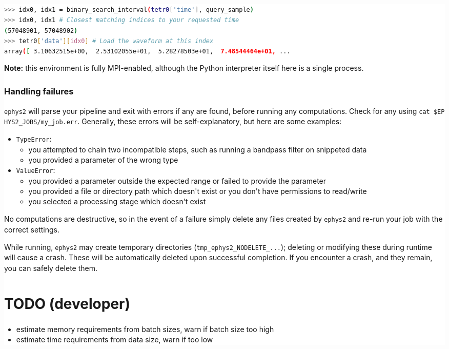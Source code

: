 ```bash
>>> idx0, idx1 = binary_search_interval(tetr0['time'], query_sample)
>>> idx0, idx1 # Closest matching indices to your requested time
(57048901, 57048902)
>>> tetr0['data'][idx0] # Load the waveform at this index
array([ 3.10632515e+00,  2.53102055e+01,  5.28278503e+01,  7.48544464e+01, ...
```

**Note:** this environment is fully MPI-enabled, although the Python interpreter itself here is a single process.

### Handling failures
`ephys2` will parse your pipeline and exit with errors if any are found, before running any computations. Check for any using `cat $EPHYS2_JOBS/my_job.err`. Generally, these errors will be self-explanatory, but here are some examples:

* `TypeError`: 
	* you attempted to chain two incompatible steps, such as running a bandpass filter on snippeted data
	* you provided a parameter of the wrong type
* `ValueError`: 
	* you provided a parameter outside the expected range or failed to provide the parameter
	* you provided a file or directory path which doesn't exist or you don't have permissions to read/write
	* you selected a processing stage which doesn't exist

No computations are destructive, so in the event of a failure simply delete any files created by `ephys2` and re-run your job with the correct settings.

While running, `ephys2` may create temporary directories (`tmp_ephys2_NODELETE_...`); deleting or modifying these during runtime will cause a crash. These will be automatically deleted upon successful completion.
If you encounter a crash, and they remain, you can safely delete them.

# TODO (developer) 
* estimate memory requirements from batch sizes, warn if batch size too high
* estimate time requirements from data size, warn if too low